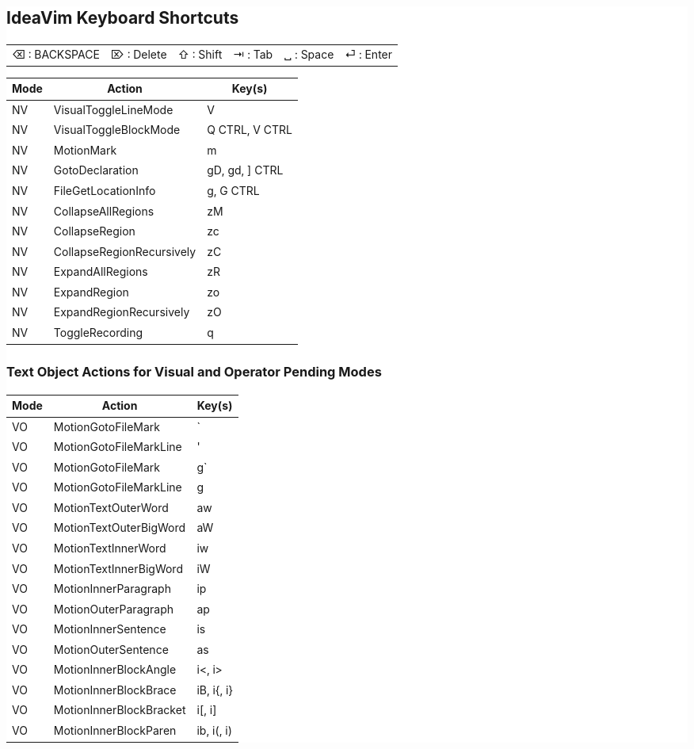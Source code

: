 ## IdeaVim Keyboard Shortcuts
|||||||
|-|-|-|-|-|-|
| ⌫ : BACKSPACE| ⌦ : Delete | ⇧ : Shift | ⇥ : Tab | ␣ : Space | ⏎ : Enter|

|Mode|Action|Key(s)|
|--|--|--|
|NV| VisualToggleLineMode | V |
|NV| VisualToggleBlockMode | Q CTRL, V CTRL |
|NV| MotionMark | m |
|NV| GotoDeclaration | gD, gd, ] CTRL |
|NV| FileGetLocationInfo | g, G CTRL |
|NV| CollapseAllRegions | zM |
|NV| CollapseRegion | zc |
|NV| CollapseRegionRecursively | zC |
|NV| ExpandAllRegions | zR |
|NV| ExpandRegion | zo |
|NV| ExpandRegionRecursively | zO |
|NV| ToggleRecording | q |

### Text Object Actions for Visual and Operator Pending Modes
|Mode|Action|Key(s)|
|--|--|--|
|VO| MotionGotoFileMark | ` |
|VO| MotionGotoFileMarkLine | \' |
|VO| MotionGotoFileMark | g` |
|VO| MotionGotoFileMarkLine | g |
|VO| MotionTextOuterWord | aw |
|VO| MotionTextOuterBigWord | aW |
|VO| MotionTextInnerWord | iw |
|VO| MotionTextInnerBigWord | iW |
|VO| MotionInnerParagraph | ip |
|VO| MotionOuterParagraph | ap |
|VO| MotionInnerSentence | is |
|VO| MotionOuterSentence | as |
|VO| MotionInnerBlockAngle | i<, i> |
|VO| MotionInnerBlockBrace | iB, i{, i} |
|VO| MotionInnerBlockBracket | i[, i] |
|VO| MotionInnerBlockParen | ib, i(, i) |